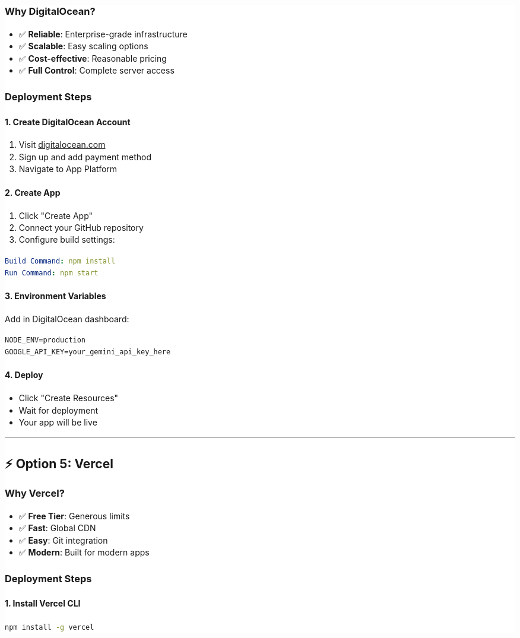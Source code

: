 ### **Why DigitalOcean?**
- ✅ **Reliable**: Enterprise-grade infrastructure
- ✅ **Scalable**: Easy scaling options
- ✅ **Cost-effective**: Reasonable pricing
- ✅ **Full Control**: Complete server access

### **Deployment Steps**

#### 1. **Create DigitalOcean Account**
1. Visit [digitalocean.com](https://digitalocean.com)
2. Sign up and add payment method
3. Navigate to App Platform

#### 2. **Create App**
1. Click "Create App"
2. Connect your GitHub repository
3. Configure build settings:

```yaml
Build Command: npm install
Run Command: npm start
```

#### 3. **Environment Variables**
Add in DigitalOcean dashboard:
```env
NODE_ENV=production
GOOGLE_API_KEY=your_gemini_api_key_here
```

#### 4. **Deploy**
- Click "Create Resources"
- Wait for deployment
- Your app will be live

---

## ⚡ **Option 5: Vercel**

### **Why Vercel?**
- ✅ **Free Tier**: Generous limits
- ✅ **Fast**: Global CDN
- ✅ **Easy**: Git integration
- ✅ **Modern**: Built for modern apps

### **Deployment Steps**

#### 1. **Install Vercel CLI**
```bash
npm install -g vercel
```
